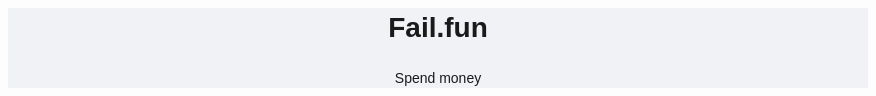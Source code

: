 # Fail.fun
Spend money 
<!DOCTYPE html><html lang="en">
<head>
  <meta charset="UTF-8">
  <meta name="viewport" content="width=device-width, initial-scale=1.0">
  <title>Spend Bill Gates' Money</title>
  <style>
    body {
      font-family: Arial, sans-serif;
      background: #f1f2f6;
      margin: 0;
      padding: 20px;
      text-align: center;
    }.money-bar {
  background: #2ecc71;
  color: white;
  font-size: 28px;
  padding: 20px;
  position: sticky;
  top: 0;
  z-index: 1000;
}

.items {
  display: flex;
  flex-wrap: wrap;
  justify-content: center;
  margin-top: 30px;
}

.item {
  background: white;
  margin: 10px;
  padding: 20px;
  width: 250px;
  border-radius: 8px;
  box-shadow: 0 0 10px rgba(0, 0, 0, 0.1);
}

.item img {
  width: 100px;
  height: 100px;
  object-fit: contain;
}

.item h2 {
  font-size: 20px;
  margin: 10px 0 5px;
}

.item .price {
  font-size: 16px;
  color: #555;
}
